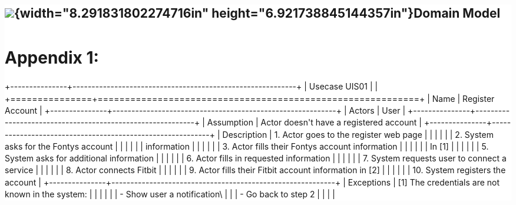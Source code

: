 ![](-s/media/image6.png){width="8.291831802274716in" height="6.921738845144357in"}Domain Model
----------------------------------------------------------------------------------------------

Appendix 1:
===========

+---------------+-----------------------------------------------------------+
| Usecase UIS01 |                                                           |
+===============+===========================================================+
| Name          | Register Account                                          |
+---------------+-----------------------------------------------------------+
| Actors        | User                                                      |
+---------------+-----------------------------------------------------------+
| Assumption    | Actor doesn\'t have a registered account                  |
+---------------+-----------------------------------------------------------+
| Description   | 1\. Actor goes to the register web page                   |
|               |                                                           |
|               | 2\. System asks for the Fontys account                    |
|               |                                                           |
|               | information                                               |
|               |                                                           |
|               | 3\. Actor fills their Fontys account information          |
|               |                                                           |
|               | In \[1\]                                                  |
|               |                                                           |
|               | 5\. System asks for additional information                |
|               |                                                           |
|               | 6\. Actor fills in requested information                  |
|               |                                                           |
|               | 7\. System requests user to connect a service             |
|               |                                                           |
|               | 8\. Actor connects Fitbit                                 |
|               |                                                           |
|               | 9\. Actor fills their Fitbit account information in \[2\] |
|               |                                                           |
|               | 10\. System registers the account                         |
+---------------+-----------------------------------------------------------+
| Exceptions    | \[1\] The credentials are not known in the system:        |
|               |                                                           |
|               | \- Show user a notification\                              |
|               | - Go back to step 2                                       |
|               |                                                           |